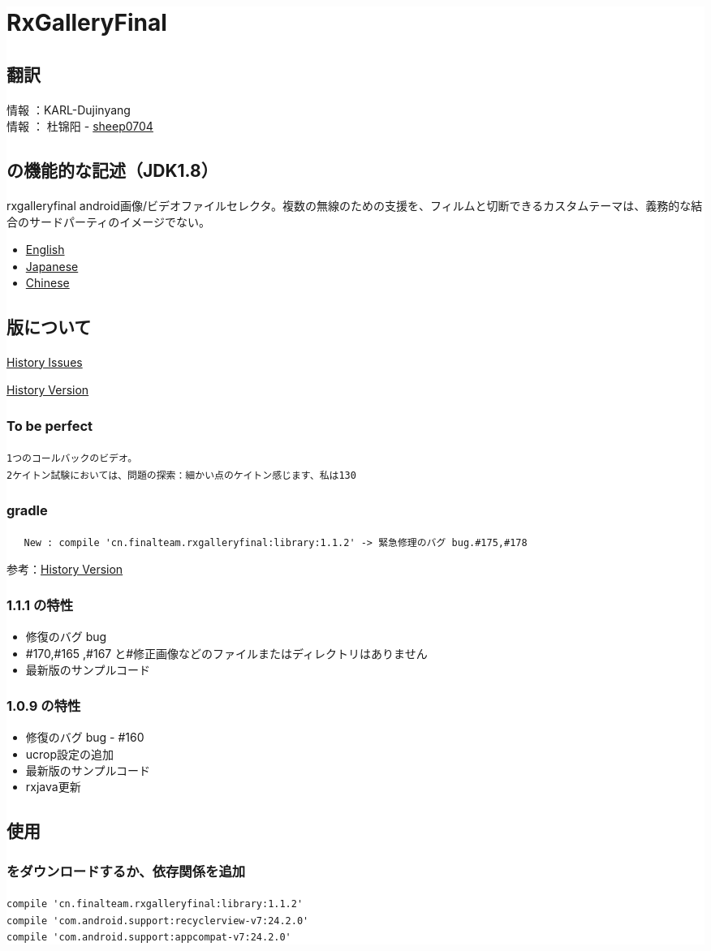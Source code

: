 # RxGalleryFinal

##  翻訳

  情報 ：KARL-Dujinyang
 <br/> 情報 ： 杜锦阳 - [sheep0704](https://github.com/sheep0704)

## の機能的な記述（JDK1.8）

   rxgalleryfinal android画像/ビデオファイルセレクタ。複数の無線のための支援を、フィルムと切断できるカスタムテーマは、義務的な結合のサードパーティのイメージでない。


   * [English](https://github.com/FinalTeam/RxGalleryFinal/blob/master/README_English.md)
   * [Japanese](https://github.com/FinalTeam/RxGalleryFinal/blob/master/README_Japanese.md)
   * [Chinese](https://github.com/FinalTeam/RxGalleryFinal)

## 版について

[History Issues](https://github.com/FinalTeam/RxGalleryFinal/wiki/RxGalleryFinal-Issues)

[History Version](https://github.com/FinalTeam/RxGalleryFinal/wiki/RxGalleryFinal-Version)

### To be perfect

    1つのコールバックのビデオ。
    2ケイトン試験においては、問題の探索：細かい点のケイトン感じます、私は130


### gradle

	   New : compile 'cn.finalteam.rxgalleryfinal:library:1.1.2' -> 緊急修理のバグ bug.#175,#178

 参考：[History Version](https://github.com/FinalTeam/RxGalleryFinal/wiki/RxGalleryFinal-Version)

### 1.1.1 の特性

 * 修復のバグ bug
 * #170,#165 ,#167 と#修正画像などのファイルまたはディレクトリはありません
 * 最新版のサンプルコード

### 1.0.9 の特性

 * 修復のバグ bug -  #160
 * ucrop設定の追加
 * 最新版のサンプルコード
 * rxjava更新

## 使用
### をダウンロードするか、依存関係を追加

    compile 'cn.finalteam.rxgalleryfinal:library:1.1.2'
    compile 'com.android.support:recyclerview-v7:24.2.0'
    compile 'com.android.support:appcompat-v7:24.2.0'
